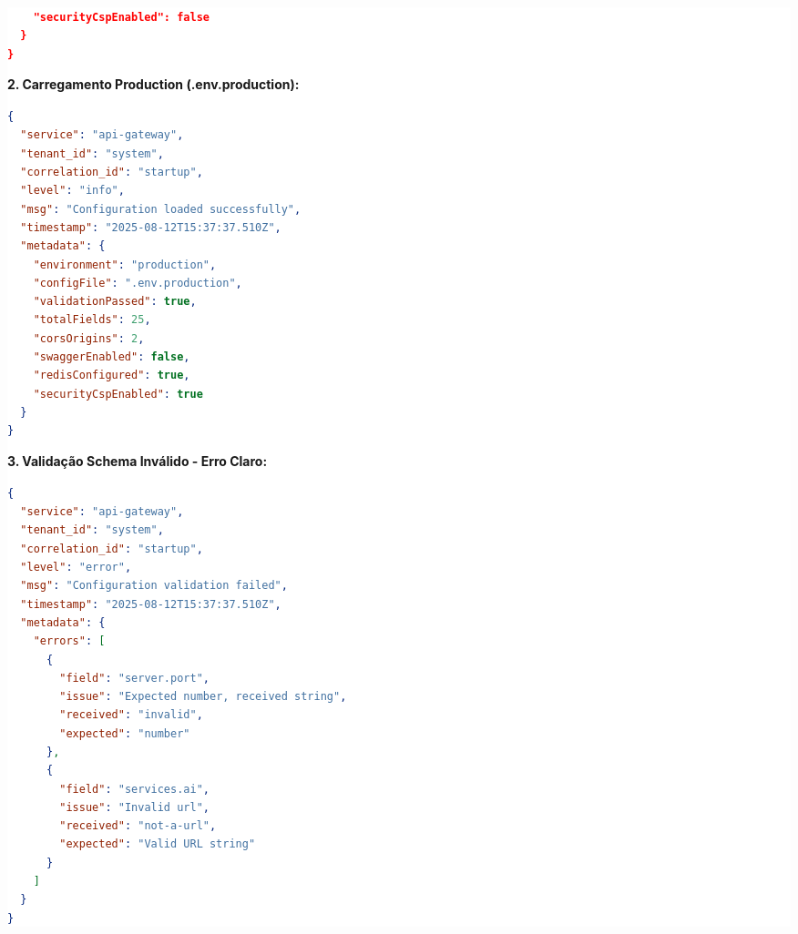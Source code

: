 ```json
    "securityCspEnabled": false
  }
}
```

**2. Carregamento Production (.env.production):**

```json
{
  "service": "api-gateway",
  "tenant_id": "system",
  "correlation_id": "startup",
  "level": "info",
  "msg": "Configuration loaded successfully",
  "timestamp": "2025-08-12T15:37:37.510Z",
  "metadata": {
    "environment": "production",
    "configFile": ".env.production",
    "validationPassed": true,
    "totalFields": 25,
    "corsOrigins": 2,
    "swaggerEnabled": false,
    "redisConfigured": true,
    "securityCspEnabled": true
  }
}
```

**3. Validação Schema Inválido - Erro Claro:**

```json
{
  "service": "api-gateway",
  "tenant_id": "system",
  "correlation_id": "startup",
  "level": "error",
  "msg": "Configuration validation failed",
  "timestamp": "2025-08-12T15:37:37.510Z",
  "metadata": {
    "errors": [
      {
        "field": "server.port",
        "issue": "Expected number, received string",
        "received": "invalid",
        "expected": "number"
      },
      {
        "field": "services.ai",
        "issue": "Invalid url",
        "received": "not-a-url",
        "expected": "Valid URL string"
      }
    ]
  }
}
```
